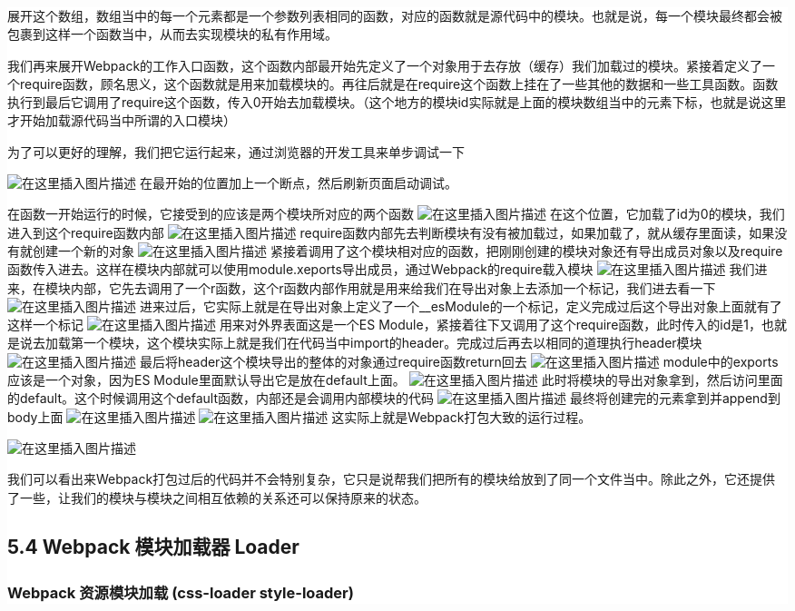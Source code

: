 展开这个数组，数组当中的每一个元素都是一个参数列表相同的函数，对应的函数就是源代码中的模块。也就是说，每一个模块最终都会被包裹到这样一个函数当中，从而去实现模块的私有作用域。

我们再来展开Webpack的工作入口函数，这个函数内部最开始先定义了一个对象用于去存放（缓存）我们加载过的模块。紧接着定义了一个require函数，顾名思义，这个函数就是用来加载模块的。再往后就是在require这个函数上挂在了一些其他的数据和一些工具函数。函数执行到最后它调用了require这个函数，传入0开始去加载模块。（这个地方的模块id实际就是上面的模块数组当中的元素下标，也就是说这里才开始加载源代码当中所谓的入口模块）

为了可以更好的理解，我们把它运行起来，通过浏览器的开发工具来单步调试一下

![在这里插入图片描述](https://img-blog.csdnimg.cn/20201027181819767.png?x-oss-process=image/watermark,type_ZmFuZ3poZW5naGVpdGk,shadow_10,text_aHR0cHM6Ly9ibG9nLmNzZG4ubmV0L3FxXzQ1MTQ5MjU2,size_16,color_FFFFFF,t_70#pic_center)
在最开始的位置加上一个断点，然后刷新页面启动调试。

在函数一开始运行的时候，它接受到的应该是两个模块所对应的两个函数
![在这里插入图片描述](https://img-blog.csdnimg.cn/20201027182029535.png?x-oss-process=image/watermark,type_ZmFuZ3poZW5naGVpdGk,shadow_10,text_aHR0cHM6Ly9ibG9nLmNzZG4ubmV0L3FxXzQ1MTQ5MjU2,size_16,color_FFFFFF,t_70#pic_center)
在这个位置，它加载了id为0的模块，我们进入到这个require函数内部
![在这里插入图片描述](https://img-blog.csdnimg.cn/20201027182153155.png?x-oss-process=image/watermark,type_ZmFuZ3poZW5naGVpdGk,shadow_10,text_aHR0cHM6Ly9ibG9nLmNzZG4ubmV0L3FxXzQ1MTQ5MjU2,size_16,color_FFFFFF,t_70#pic_center)
require函数内部先去判断模块有没有被加载过，如果加载了，就从缓存里面读，如果没有就创建一个新的对象
![在这里插入图片描述](https://img-blog.csdnimg.cn/20201027182315207.png?x-oss-process=image/watermark,type_ZmFuZ3poZW5naGVpdGk,shadow_10,text_aHR0cHM6Ly9ibG9nLmNzZG4ubmV0L3FxXzQ1MTQ5MjU2,size_16,color_FFFFFF,t_70#pic_center)
紧接着调用了这个模块相对应的函数，把刚刚创建的模块对象还有导出成员对象以及require函数传入进去。这样在模块内部就可以使用module.xeports导出成员，通过Webpack的require载入模块
![在这里插入图片描述](https://img-blog.csdnimg.cn/20201027182454202.png?x-oss-process=image/watermark,type_ZmFuZ3poZW5naGVpdGk,shadow_10,text_aHR0cHM6Ly9ibG9nLmNzZG4ubmV0L3FxXzQ1MTQ5MjU2,size_16,color_FFFFFF,t_70#pic_center)
我们进来，在模块内部，它先去调用了一个r函数，这个r函数内部作用就是用来给我们在导出对象上去添加一个标记，我们进去看一下
![在这里插入图片描述](https://img-blog.csdnimg.cn/2020102718275852.png?x-oss-process=image/watermark,type_ZmFuZ3poZW5naGVpdGk,shadow_10,text_aHR0cHM6Ly9ibG9nLmNzZG4ubmV0L3FxXzQ1MTQ5MjU2,size_16,color_FFFFFF,t_70#pic_center)
进来过后，它实际上就是在导出对象上定义了一个__esModule的一个标记，定义完成过后这个导出对象上面就有了这样一个标记
![在这里插入图片描述](https://img-blog.csdnimg.cn/20201027183106338.png?x-oss-process=image/watermark,type_ZmFuZ3poZW5naGVpdGk,shadow_10,text_aHR0cHM6Ly9ibG9nLmNzZG4ubmV0L3FxXzQ1MTQ5MjU2,size_16,color_FFFFFF,t_70#pic_center)
用来对外界表面这是一个ES Module，紧接着往下又调用了这个require函数，此时传入的id是1，也就是说去加载第一个模块，这个模块实际上就是我们在代码当中import的header。完成过后再去以相同的道理执行header模块
![在这里插入图片描述](https://img-blog.csdnimg.cn/20201027183120346.png?x-oss-process=image/watermark,type_ZmFuZ3poZW5naGVpdGk,shadow_10,text_aHR0cHM6Ly9ibG9nLmNzZG4ubmV0L3FxXzQ1MTQ5MjU2,size_16,color_FFFFFF,t_70#pic_center)
最后将header这个模块导出的整体的对象通过require函数return回去
![在这里插入图片描述](https://img-blog.csdnimg.cn/20201027183419304.png?x-oss-process=image/watermark,type_ZmFuZ3poZW5naGVpdGk,shadow_10,text_aHR0cHM6Ly9ibG9nLmNzZG4ubmV0L3FxXzQ1MTQ5MjU2,size_16,color_FFFFFF,t_70#pic_center)
module中的exports应该是一个对象，因为ES Module里面默认导出它是放在default上面。
![在这里插入图片描述](https://img-blog.csdnimg.cn/20201027183513148.png?x-oss-process=image/watermark,type_ZmFuZ3poZW5naGVpdGk,shadow_10,text_aHR0cHM6Ly9ibG9nLmNzZG4ubmV0L3FxXzQ1MTQ5MjU2,size_16,color_FFFFFF,t_70#pic_center)
此时将模块的导出对象拿到，然后访问里面的default。这个时候调用这个default函数，内部还是会调用内部模块的代码
![在这里插入图片描述](https://img-blog.csdnimg.cn/20201027183728645.png?x-oss-process=image/watermark,type_ZmFuZ3poZW5naGVpdGk,shadow_10,text_aHR0cHM6Ly9ibG9nLmNzZG4ubmV0L3FxXzQ1MTQ5MjU2,size_16,color_FFFFFF,t_70#pic_center)
最终将创建完的元素拿到并append到body上面
![在这里插入图片描述](https://img-blog.csdnimg.cn/20201027183845779.png?x-oss-process=image/watermark,type_ZmFuZ3poZW5naGVpdGk,shadow_10,text_aHR0cHM6Ly9ibG9nLmNzZG4ubmV0L3FxXzQ1MTQ5MjU2,size_16,color_FFFFFF,t_70#pic_center)
![在这里插入图片描述](https://img-blog.csdnimg.cn/2020102718393287.png?x-oss-process=image/watermark,type_ZmFuZ3poZW5naGVpdGk,shadow_10,text_aHR0cHM6Ly9ibG9nLmNzZG4ubmV0L3FxXzQ1MTQ5MjU2,size_16,color_FFFFFF,t_70#pic_center)
这实际上就是Webpack打包大致的运行过程。

![在这里插入图片描述](https://img-blog.csdnimg.cn/20201027184045592.png?x-oss-process=image/watermark,type_ZmFuZ3poZW5naGVpdGk,shadow_10,text_aHR0cHM6Ly9ibG9nLmNzZG4ubmV0L3FxXzQ1MTQ5MjU2,size_16,color_FFFFFF,t_70#pic_center)

我们可以看出来Webpack打包过后的代码并不会特别复杂，它只是说帮我们把所有的模块给放到了同一个文件当中。除此之外，它还提供了一些，让我们的模块与模块之间相互依赖的关系还可以保持原来的状态。

## 5.4 Webpack 模块加载器 Loader

### Webpack 资源模块加载 (css-loader style-loader)
